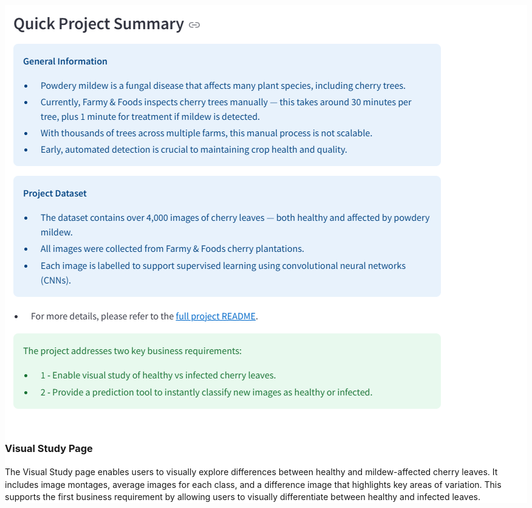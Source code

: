 ![Home Page Overview](/assets/images/img8.png)

### Visual Study Page

The Visual Study page enables users to visually explore differences between healthy and mildew-affected cherry leaves. It includes image montages, average images for each class, and a difference image that highlights key areas of variation. This supports the first business requirement by allowing users to visually differentiate between healthy and infected leaves.
